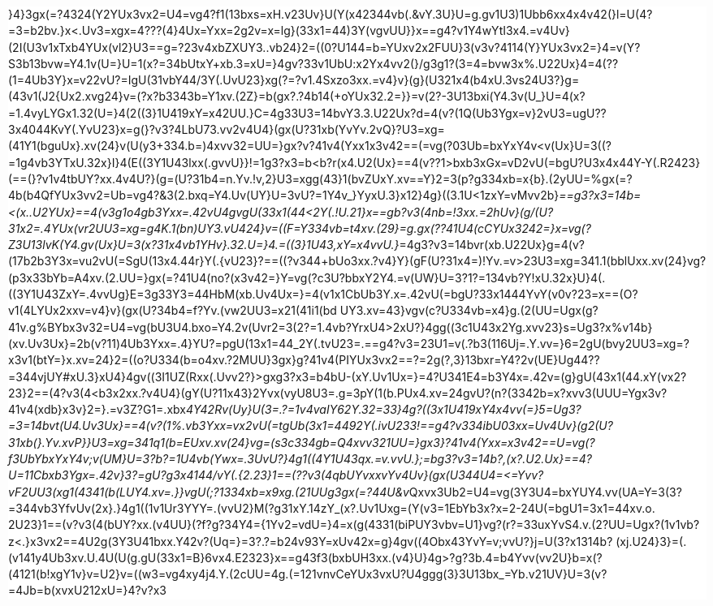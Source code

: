 }4}3gx(=?4324(Y2YUx3vx2=U4=vg4?f1(13bxs=xH.v23Uv}U(Y(x42344vb(.&vY.3U}U=g.gv1U3)1Ubb6xx4x4v42(}l=U(4?=3=b2bv.}x<.Uv3=xgx=4???(4}4Ux=Yxx=2g2v=x=lg}(33x1=44)3Y(vgvUU}}x==g4?v1Y4wYtI3x4.=v4Uv}(2I(U3v1xTxb4YUx(vl2}U3==g=?23v4xbZXUY3..vb24}2=((0?U144=b=YUxv2x2FUU}3(v3v?4114(Y}YUx3vx2=}4=v(Y?S3b13bvw=Y4.1v(U=}U=1(x?=34bUtxY+xb.3=xU=}4gv?33v1UbU:x2Yx4vv2(}/g3g1?(3=4=bvw3x%.U22Ux}4=4(??(1=4Ub3Y}x=v22vU?=IgU(31vbY44/3Y(.UvU23}xg(?=?v1.4Sxzo3xx.=v4}v}(g}(U321x4(b4xU.3vs24U3?}g=(43v1(J2{Ux2.xvg24}v=(?x?b3343b=Y1xv.(2Z}=b(gx?.?4b14(+oYUx32.2=}}=v(2?-3U13bxi(Y4.3v(U_}U=4(x?=1.4vyLYGx1.32(U=}4(2((3}1U419xY=x42UU.}C=4g33U3=14bvY3.3.U22Ux?d=4(v?(1Q(Ub3Ygx=v}2vU3=ugU??3x4044KvY(.YvU23}x=g(}?v3?4LbU73.vv2v4U4}(gx(U?31xb(YvYv.2vQ}?U3=xg=(41Y1(bguUx}.xv(24}v(U(y3+334.b=)4xvv32=UU=}gx?v?41v4(Yxx1x3v42==(=vg(?03Ub=bxYxY4v<v(Ux}U=3((?=1g4vb3YTxU.32x}I}4(E((3Y1U43lxx(.gvvU}}!=1g3?x3=b<b?r(x4.U2(Ux}==4(v??1>bxb3xGx=vD2vU(=bgU?U3x4x44Y-Y(.R2423}(==(}?v1v4tbUY?xx.4v4U?}(g=(U?31b4=n.Yv.!v,2}U3=xgg(43}1(bvZUxY.xv==Y}2=3(p?g334xb=x{b}.(2yUU=%gx(=?4b(b4QfYUx3vv2=Ub=vg4?&3(2.bxq=Y4.Uv(UY}U=3vU?=1Y4v_}YyxU.3}x12}4g}((3.1U<1zxY=vMvv2b}_==g3?x3=14b=<(x..U2YUx}==4(v3g1o4gb3Yxx=.42vU4gvgU(33x1(44<2Y(.!U.21}x==gb?v3(4nb=!3xx.=2hUv}(g/(U?31x2=.4YUx(vr2UU3=xg=g4K.1(bn)UY3.vU424}v=((F=Y334vb=t4xv.(29}=g.gx(??41U4(cCYUx3242=}x=vg(?Z3U13lvK(Y4.gv(Ux}U=3(x?31x4vb1YHv}.32.U=}4.=((3}1U43,xY=x4vvU.}_=4g3?v3=14bvr(xb.U22Ux}g=4(v?(17b2b3Y3x=vu2vU(=SgU(13x4.44r}Y(.{vU23}?==((?v344+bUo3xx.?v4}Y}(gF(U?31x4=)!Yv.=v>23U3=xg=341.1(bblUxx.xv(24}vg?(p3x33bYb=A4xv.(2.UU=}gx(=?41U4(no?(x3v42=}Y=vg(?c3U?bbxY2Y4.=v(UW}U=3?1?=134vb?Y!xU.32x}U}4(.((3Y1U43ZxY=.4vvUg}E=3g33Y3=44HbM(xb.Uv4Ux=}=4(v1x1CbUb3Y.x=.42vU(=bgU?33x1444YvY(v0v?23=x==(O?v1(4LYUx2xxv=v4}v}(gx(U?34b4=f?Yv.(vw2UU3=x21(41i1(bd UY3.xv=43}vgv(c?U334vb=x4}g.(2(UU=Ugx(g?41v.g%BYbx3v32=U4=vg(bU3U4.bxo=Y4.2v(Uvr2=3(2?=1.4vb?YrxU4>2xU?}4gg((3c1U43x2Yg.xvv23}s=Ug3?x%v14b} (xv.Uv3Ux}=2b(v?11)4Ub3Yxx=.4}YU?=pgU(13x1=44_2Y(.tvU23=.==g4?v3=23U1=v(.?b3(116Uj=.Y.vv=}6=2gU(bvy2UU3=xg=?x3v1(btY=}x.xv=24}2=((o?U334(b=o4xv.?2MUU}3gx}g?41v4(PIYUx3vx2==?=2g(?,3}13bxr=Y4?2v(UE}Ug44??=344vjUY#xU.3}xU4}4gv((3I1UZ(Rxx(.Uvv2?}>gxg3?x3=b4bU-(xY.Uv1Ux=}=4?U341E4=b3Y4x=.42v=(g}gU(43x1(44.xY(vx2?23}2==(4?v3(4<b3x2xx.?v4U4}(gY(U?11x43}2Yvx(vyU8U3=.g=3pY(1(b.PUx4.xv=24gvU?(n?(3342b=x?xvv3(UUU=Ygx3v?41v4(xdb}x3v}2=}.=v3Z?G1=.xbx*4Y42Rv(Uy}U(3=.?=1v4vaIY62Y.32=33}4g?((3x1U419xY4x4vv(=}5=Ug3?=3=14bvt(U4.Uv3Ux}==4(v?(1%.vb3Yxx=vx2vU(=tgUb(3x1=4492Y(.ivU233!==g4?v334ibU03xx=Uv4Uv}(g2(U?31xb(}.Yv.xvP}}U3=xg=341q1(b=EUxv.xv(24}vg=(s3c334gb=Q4xvv321UU=}gx3}?41v4(Yxx=x3v42==U=vg(?f3UbYbxYxY4v;v(UM}U=3?b?=1U4vb(Ywx=.3UvU?}4g1((4Y1U43qx.=v.vvU.};=bg3?v3=14b?,(x?.U2.Ux}==4?U=11Cbxb3Ygx=.42v}3?=gU?g3x4144/vY(.{2.23}1==(??v3(4qbUYvxxvYv4Uv}(gx(U344U4=<=Yvv?vF2UU3(xg1(4341(b(LUY4.xv=.}}vgU(;?1334xb=x9xg.(21UUg3gx(=?44U&v*Qxvx3Ub2=U4=vg(3Y3U4=bxYUY4.vv(UA=Y=3(3?=344vb3YfvUv(2x}.}4g1((1v1Ur3YYY=.(vvU2}M(?g31xY.14zY_(x?.Uv1Uxg=(Y(v3=1EbYb3x?x=2-24U(=bgU1=3x1=44xv.o. 2U23}1==(v?v3(4(bUY?xx.(v4UU}(?f?g?34Y4={1Yv2=vdU=}4=x(g(4331(biPUY3vbv=U1}vg?(r?=33uxYvS4.v.(2?UU=Ugx?(1v1vb?z<.}x3vx2==4U2g(3Y3U41bxx.Y42v?(Uq=}=3?.?=b24v93Y=xUv42x=g}4gv((4Obx43YvY=v;vvU?}j=U(3?x1314b? (xj.U24}3}=(.(v141y4Ub3xv.U.4U(U(g.gU(33x1=B}6vx4.E2323}x==g43f3(bxbUH3xx.(v4}U}4g>?g?3b.4=b4Yvv(vv2U}b=x(?(4121(b!xgY1v}v=U2}v=((w3=vg4xy4j4.Y.(2cUU=4g.(=121vnvCeYUx3vxU?U4ggg(3}3U13bx_=Yb.v21UV}U=3(v?=4Jb=b(xvxU212xU=}4?v?x3